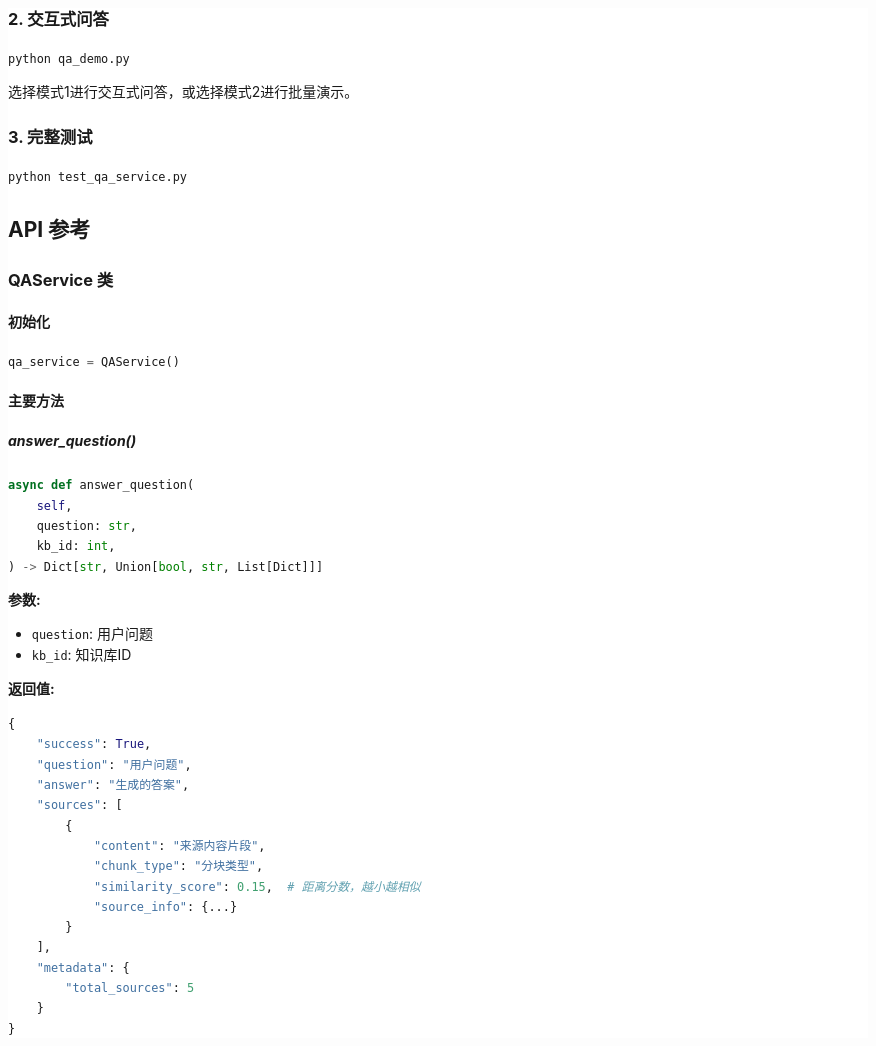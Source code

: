 ### 2. 交互式问答

```bash
python qa_demo.py
```

选择模式1进行交互式问答，或选择模式2进行批量演示。

### 3. 完整测试

```bash
python test_qa_service.py
```

## API 参考

### QAService 类

#### 初始化
```python
qa_service = QAService()
```

#### 主要方法

##### answer_question()
```python
async def answer_question(
    self,
    question: str,
    kb_id: int,
) -> Dict[str, Union[bool, str, List[Dict]]]
```

**参数:**
- `question`: 用户问题
- `kb_id`: 知识库ID

**返回值:**
```python
{
    "success": True,
    "question": "用户问题",
    "answer": "生成的答案",
    "sources": [
        {
            "content": "来源内容片段",
            "chunk_type": "分块类型",
            "similarity_score": 0.15,  # 距离分数，越小越相似
            "source_info": {...}
        }
    ],
    "metadata": {
        "total_sources": 5
    }
}
```
